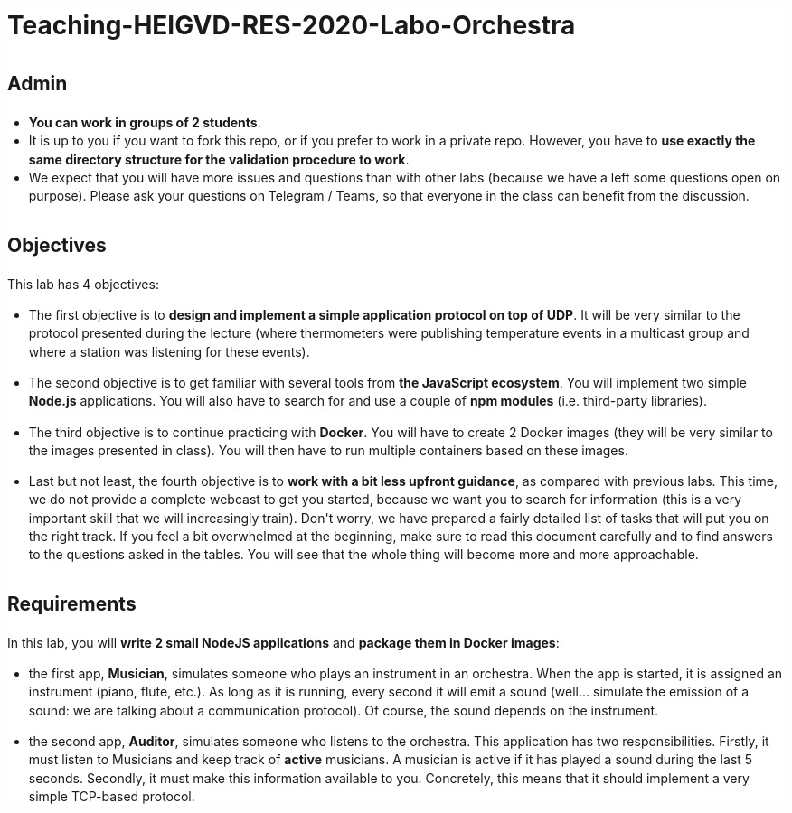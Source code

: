 #  Teaching-HEIGVD-RES-2020-Labo-Orchestra

## Admin

* **You can work in groups of 2 students**.
* It is up to you if you want to fork this repo, or if you prefer to work in a private repo. However, you have to **use exactly the same directory structure for the validation procedure to work**. 
* We expect that you will have more issues and questions than with other labs (because we have a left some questions open on purpose). Please ask your questions on Telegram / Teams, so that everyone in the class can benefit from the discussion.

## Objectives

This lab has 4 objectives:

* The first objective is to **design and implement a simple application protocol on top of UDP**. It will be very similar to the protocol presented during the lecture (where thermometers were publishing temperature events in a multicast group and where a station was listening for these events).

* The second objective is to get familiar with several tools from **the JavaScript ecosystem**. You will implement two simple **Node.js** applications. You will also have to search for and use a couple of **npm modules** (i.e. third-party libraries).

* The third objective is to continue practicing with **Docker**. You will have to create 2 Docker images (they will be very similar to the images presented in class). You will then have to run multiple containers based on these images.

* Last but not least, the fourth objective is to **work with a bit less upfront guidance**, as compared with previous labs. This time, we do not provide a complete webcast to get you started, because we want you to search for information (this is a very important skill that we will increasingly train). Don't worry, we have prepared a fairly detailed list of tasks that will put you on the right track. If you feel a bit overwhelmed at the beginning, make sure to read this document carefully and to find answers to the questions asked in the tables. You will see that the whole thing will become more and more approachable.


## Requirements

In this lab, you will **write 2 small NodeJS applications** and **package them in Docker images**:

* the first app, **Musician**, simulates someone who plays an instrument in an orchestra. When the app is started, it is assigned an instrument (piano, flute, etc.). As long as it is running, every second it will emit a sound (well... simulate the emission of a sound: we are talking about a communication protocol). Of course, the sound depends on the instrument.

* the second app, **Auditor**, simulates someone who listens to the orchestra. This application has two responsibilities. Firstly, it must listen to Musicians and keep track of **active** musicians. A musician is active if it has played a sound during the last 5 seconds. Secondly, it must make this information available to you. Concretely, this means that it should implement a very simple TCP-based protocol.
